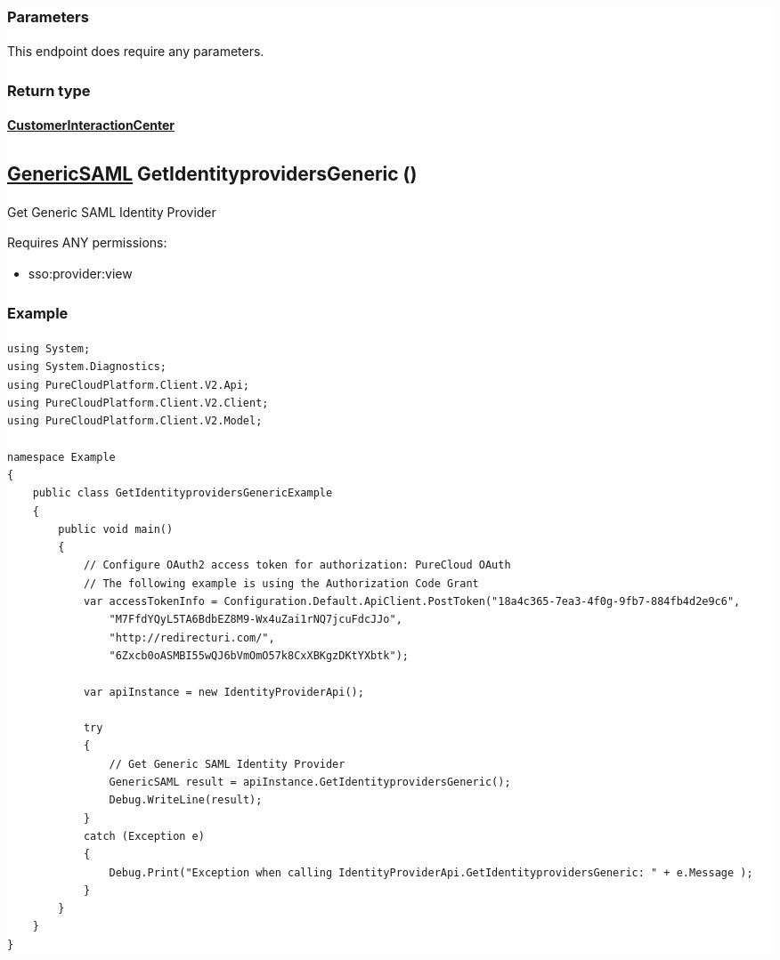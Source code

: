 ### Parameters
This endpoint does require any parameters.


### Return type

[**CustomerInteractionCenter**](CustomerInteractionCenter.html)

<a name="getidentityprovidersgeneric"></a>

## [**GenericSAML**](GenericSAML.html) GetIdentityprovidersGeneric ()



Get Generic SAML Identity Provider

Requires ANY permissions: 

* sso:provider:view

### Example
```{"language":"csharp"}
using System;
using System.Diagnostics;
using PureCloudPlatform.Client.V2.Api;
using PureCloudPlatform.Client.V2.Client;
using PureCloudPlatform.Client.V2.Model;

namespace Example
{
    public class GetIdentityprovidersGenericExample
    {
        public void main()
        { 
            // Configure OAuth2 access token for authorization: PureCloud OAuth
            // The following example is using the Authorization Code Grant
            var accessTokenInfo = Configuration.Default.ApiClient.PostToken("18a4c365-7ea3-4f0g-9fb7-884fb4d2e9c6",
                "M7FfdYQyL5TA6BdbEZ8M9-Wx4uZai1rNQ7jcuFdcJJo",
                "http://redirecturi.com/",
                "6Zxcb0oASMBI55wQJ6bVmOmO57k8CxXBKgzDKtYXbtk");

            var apiInstance = new IdentityProviderApi();

            try
            { 
                // Get Generic SAML Identity Provider
                GenericSAML result = apiInstance.GetIdentityprovidersGeneric();
                Debug.WriteLine(result);
            }
            catch (Exception e)
            {
                Debug.Print("Exception when calling IdentityProviderApi.GetIdentityprovidersGeneric: " + e.Message );
            }
        }
    }
}
```
